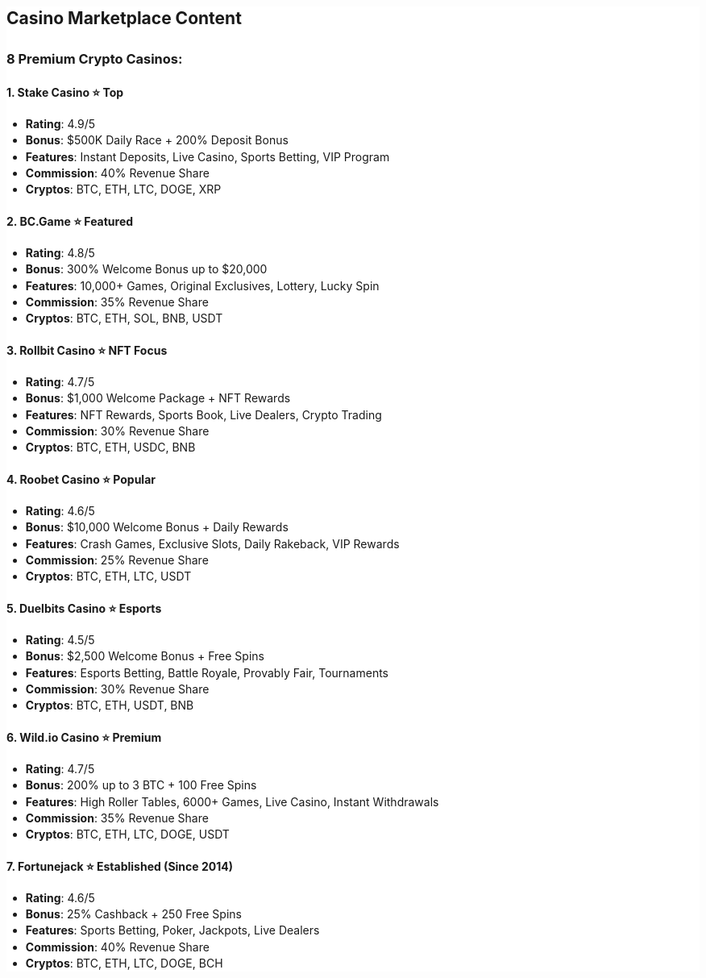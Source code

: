 ## Casino Marketplace Content

### 8 Premium Crypto Casinos:

#### 1. **Stake Casino** ⭐ Top
- **Rating**: 4.9/5
- **Bonus**: $500K Daily Race + 200% Deposit Bonus
- **Features**: Instant Deposits, Live Casino, Sports Betting, VIP Program
- **Commission**: 40% Revenue Share
- **Cryptos**: BTC, ETH, LTC, DOGE, XRP

#### 2. **BC.Game** ⭐ Featured
- **Rating**: 4.8/5
- **Bonus**: 300% Welcome Bonus up to $20,000
- **Features**: 10,000+ Games, Original Exclusives, Lottery, Lucky Spin
- **Commission**: 35% Revenue Share
- **Cryptos**: BTC, ETH, SOL, BNB, USDT

#### 3. **Rollbit Casino** ⭐ NFT Focus
- **Rating**: 4.7/5
- **Bonus**: $1,000 Welcome Package + NFT Rewards
- **Features**: NFT Rewards, Sports Book, Live Dealers, Crypto Trading
- **Commission**: 30% Revenue Share
- **Cryptos**: BTC, ETH, USDC, BNB

#### 4. **Roobet Casino** ⭐ Popular
- **Rating**: 4.6/5
- **Bonus**: $10,000 Welcome Bonus + Daily Rewards
- **Features**: Crash Games, Exclusive Slots, Daily Rakeback, VIP Rewards
- **Commission**: 25% Revenue Share
- **Cryptos**: BTC, ETH, LTC, USDT

#### 5. **Duelbits Casino** ⭐ Esports
- **Rating**: 4.5/5
- **Bonus**: $2,500 Welcome Bonus + Free Spins
- **Features**: Esports Betting, Battle Royale, Provably Fair, Tournaments
- **Commission**: 30% Revenue Share
- **Cryptos**: BTC, ETH, USDT, BNB

#### 6. **Wild.io Casino** ⭐ Premium
- **Rating**: 4.7/5
- **Bonus**: 200% up to 3 BTC + 100 Free Spins
- **Features**: High Roller Tables, 6000+ Games, Live Casino, Instant Withdrawals
- **Commission**: 35% Revenue Share
- **Cryptos**: BTC, ETH, LTC, DOGE, USDT

#### 7. **Fortunejack** ⭐ Established (Since 2014)
- **Rating**: 4.6/5
- **Bonus**: 25% Cashback + 250 Free Spins
- **Features**: Sports Betting, Poker, Jackpots, Live Dealers
- **Commission**: 40% Revenue Share
- **Cryptos**: BTC, ETH, LTC, DOGE, BCH
